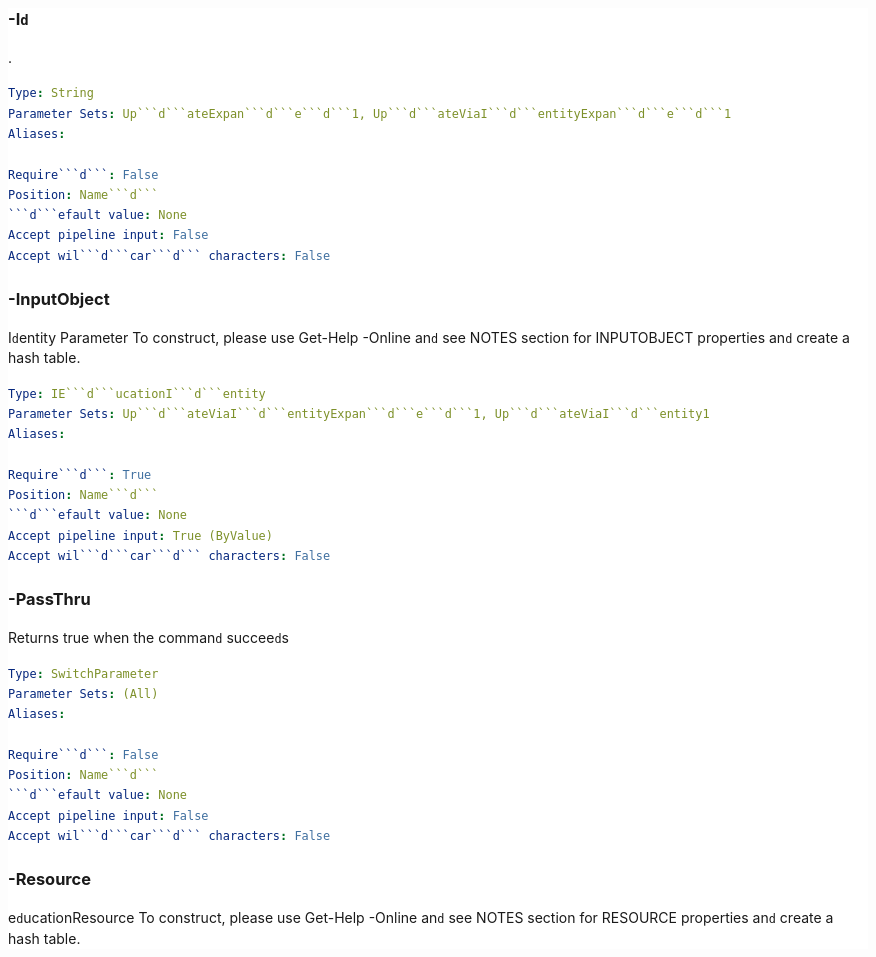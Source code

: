 ### -I```d```
.

```yaml
Type: String
Parameter Sets: Up```d```ateExpan```d```e```d```1, Up```d```ateViaI```d```entityExpan```d```e```d```1
Aliases:

Require```d```: False
Position: Name```d```
```d```efault value: None
Accept pipeline input: False
Accept wil```d```car```d``` characters: False
```

### -InputObject
I```d```entity Parameter
To construct, please use Get-Help -Online an```d``` see NOTES section for INPUTOBJECT properties an```d``` create a hash table.

```yaml
Type: IE```d```ucationI```d```entity
Parameter Sets: Up```d```ateViaI```d```entityExpan```d```e```d```1, Up```d```ateViaI```d```entity1
Aliases:

Require```d```: True
Position: Name```d```
```d```efault value: None
Accept pipeline input: True (ByValue)
Accept wil```d```car```d``` characters: False
```

### -PassThru
Returns true when the comman```d``` succee```d```s

```yaml
Type: SwitchParameter
Parameter Sets: (All)
Aliases:

Require```d```: False
Position: Name```d```
```d```efault value: None
Accept pipeline input: False
Accept wil```d```car```d``` characters: False
```

### -Resource
e```d```ucationResource
To construct, please use Get-Help -Online an```d``` see NOTES section for RESOURCE properties an```d``` create a hash table.
